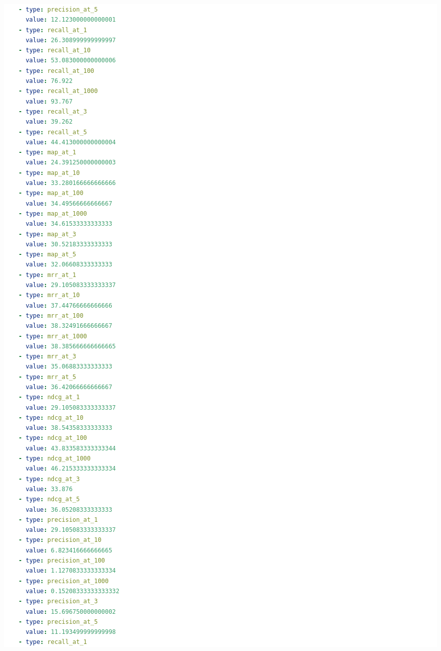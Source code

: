 ```yaml
    - type: precision_at_5
      value: 12.123000000000001
    - type: recall_at_1
      value: 26.308999999999997
    - type: recall_at_10
      value: 53.083000000000006
    - type: recall_at_100
      value: 76.922
    - type: recall_at_1000
      value: 93.767
    - type: recall_at_3
      value: 39.262
    - type: recall_at_5
      value: 44.413000000000004
    - type: map_at_1
      value: 24.391250000000003
    - type: map_at_10
      value: 33.280166666666666
    - type: map_at_100
      value: 34.49566666666667
    - type: map_at_1000
      value: 34.61533333333333
    - type: map_at_3
      value: 30.52183333333333
    - type: map_at_5
      value: 32.06608333333333
    - type: mrr_at_1
      value: 29.105083333333337
    - type: mrr_at_10
      value: 37.44766666666666
    - type: mrr_at_100
      value: 38.32491666666667
    - type: mrr_at_1000
      value: 38.385666666666665
    - type: mrr_at_3
      value: 35.06883333333333
    - type: mrr_at_5
      value: 36.42066666666667
    - type: ndcg_at_1
      value: 29.105083333333337
    - type: ndcg_at_10
      value: 38.54358333333333
    - type: ndcg_at_100
      value: 43.833583333333344
    - type: ndcg_at_1000
      value: 46.215333333333334
    - type: ndcg_at_3
      value: 33.876
    - type: ndcg_at_5
      value: 36.05208333333333
    - type: precision_at_1
      value: 29.105083333333337
    - type: precision_at_10
      value: 6.823416666666665
    - type: precision_at_100
      value: 1.1270833333333334
    - type: precision_at_1000
      value: 0.15208333333333332
    - type: precision_at_3
      value: 15.696750000000002
    - type: precision_at_5
      value: 11.193499999999998
    - type: recall_at_1
```